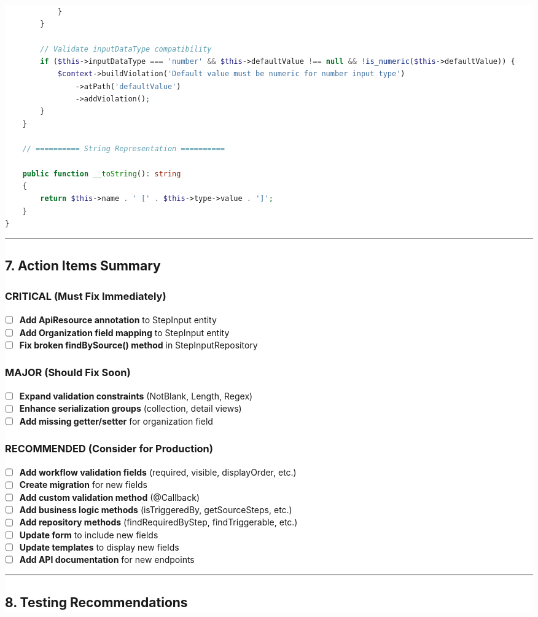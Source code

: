 ```php
            }
        }

        // Validate inputDataType compatibility
        if ($this->inputDataType === 'number' && $this->defaultValue !== null && !is_numeric($this->defaultValue)) {
            $context->buildViolation('Default value must be numeric for number input type')
                ->atPath('defaultValue')
                ->addViolation();
        }
    }

    // ========== String Representation ==========

    public function __toString(): string
    {
        return $this->name . ' [' . $this->type->value . ']';
    }
}
```

---

## 7. Action Items Summary

### CRITICAL (Must Fix Immediately)

- [ ] **Add ApiResource annotation** to StepInput entity
- [ ] **Add Organization field mapping** to StepInput entity
- [ ] **Fix broken findBySource() method** in StepInputRepository

### MAJOR (Should Fix Soon)

- [ ] **Expand validation constraints** (NotBlank, Length, Regex)
- [ ] **Enhance serialization groups** (collection, detail views)
- [ ] **Add missing getter/setter** for organization field

### RECOMMENDED (Consider for Production)

- [ ] **Add workflow validation fields** (required, visible, displayOrder, etc.)
- [ ] **Create migration** for new fields
- [ ] **Add custom validation method** (@Callback)
- [ ] **Add business logic methods** (isTriggeredBy, getSourceSteps, etc.)
- [ ] **Add repository methods** (findRequiredByStep, findTriggerable, etc.)
- [ ] **Update form** to include new fields
- [ ] **Update templates** to display new fields
- [ ] **Add API documentation** for new endpoints

---

## 8. Testing Recommendations

